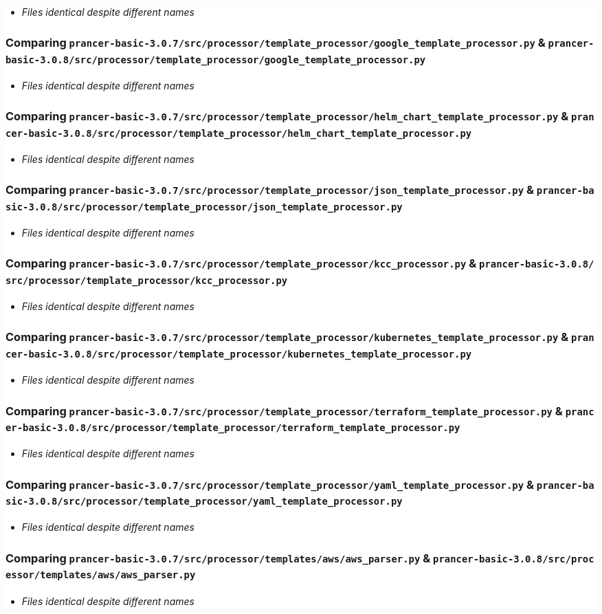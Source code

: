  * *Files identical despite different names*

### Comparing `prancer-basic-3.0.7/src/processor/template_processor/google_template_processor.py` & `prancer-basic-3.0.8/src/processor/template_processor/google_template_processor.py`

 * *Files identical despite different names*

### Comparing `prancer-basic-3.0.7/src/processor/template_processor/helm_chart_template_processor.py` & `prancer-basic-3.0.8/src/processor/template_processor/helm_chart_template_processor.py`

 * *Files identical despite different names*

### Comparing `prancer-basic-3.0.7/src/processor/template_processor/json_template_processor.py` & `prancer-basic-3.0.8/src/processor/template_processor/json_template_processor.py`

 * *Files identical despite different names*

### Comparing `prancer-basic-3.0.7/src/processor/template_processor/kcc_processor.py` & `prancer-basic-3.0.8/src/processor/template_processor/kcc_processor.py`

 * *Files identical despite different names*

### Comparing `prancer-basic-3.0.7/src/processor/template_processor/kubernetes_template_processor.py` & `prancer-basic-3.0.8/src/processor/template_processor/kubernetes_template_processor.py`

 * *Files identical despite different names*

### Comparing `prancer-basic-3.0.7/src/processor/template_processor/terraform_template_processor.py` & `prancer-basic-3.0.8/src/processor/template_processor/terraform_template_processor.py`

 * *Files identical despite different names*

### Comparing `prancer-basic-3.0.7/src/processor/template_processor/yaml_template_processor.py` & `prancer-basic-3.0.8/src/processor/template_processor/yaml_template_processor.py`

 * *Files identical despite different names*

### Comparing `prancer-basic-3.0.7/src/processor/templates/aws/aws_parser.py` & `prancer-basic-3.0.8/src/processor/templates/aws/aws_parser.py`

 * *Files identical despite different names*
